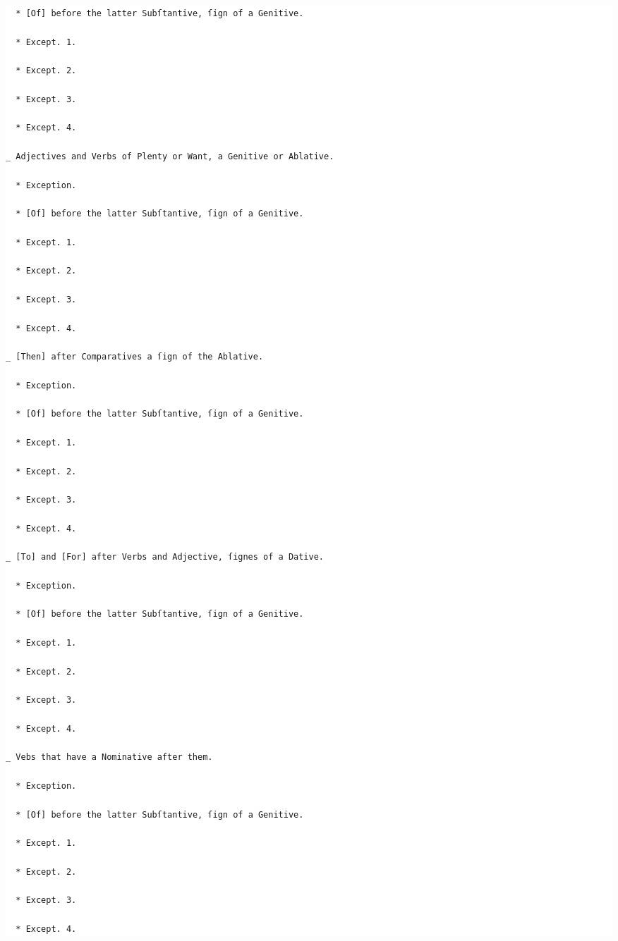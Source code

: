       * [Of] before the latter Subſtantive, ſign of a Genitive.

      * Except. 1.

      * Except. 2.

      * Except. 3.

      * Except. 4.

    _ Adjectives and Verbs of Plenty or Want, a Genitive or Ablative.

      * Exception.

      * [Of] before the latter Subſtantive, ſign of a Genitive.

      * Except. 1.

      * Except. 2.

      * Except. 3.

      * Except. 4.

    _ [Then] after Comparatives a ſign of the Ablative.

      * Exception.

      * [Of] before the latter Subſtantive, ſign of a Genitive.

      * Except. 1.

      * Except. 2.

      * Except. 3.

      * Except. 4.

    _ [To] and [For] after Verbs and Adjective, ſignes of a Dative.

      * Exception.

      * [Of] before the latter Subſtantive, ſign of a Genitive.

      * Except. 1.

      * Except. 2.

      * Except. 3.

      * Except. 4.

    _ Vebs that have a Nominative after them.

      * Exception.

      * [Of] before the latter Subſtantive, ſign of a Genitive.

      * Except. 1.

      * Except. 2.

      * Except. 3.

      * Except. 4.
